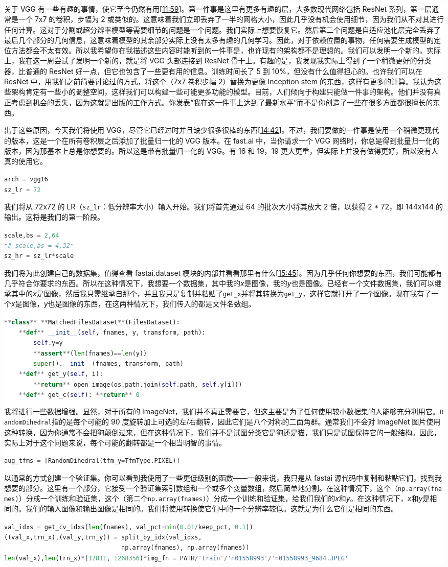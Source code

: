 关于 VGG 有一些有趣的事情，使它至今仍然有用[[11:59](https://youtu.be/nG3tT31nPmQ?t=11m59s)]。第一件事是这里有更多有趣的层，大多数现代网络包括 ResNet 系列，第一层通常是一个 7x7 的卷积，步幅为 2 或类似的。这意味着我们立即丢弃了一半的网格大小，因此几乎没有机会使用细节，因为我们从不对其进行任何计算。这对于分割或超分辨率模型等需要细节的问题是一个问题。我们实际上想要恢复它。然后第二个问题是自适应池化层完全丢弃了最后几个部分的几何信息，这意味着模型的其余部分实际上没有太多有趣的几何学习。因此，对于依赖位置的事物，任何需要生成模型的定位方法都会不太有效。所以我希望你在我描述这些内容时能听到的一件事是，也许现有的架构都不是理想的。我们可以发明一个新的。实际上，我在这一周尝试了发明一个新的，就是将 VGG 头部连接到 ResNet 骨干上。有趣的是，我发现我实际上得到了一个稍微更好的分类器，比普通的 ResNet 好一点，但它也包含了一些更有用的信息。训练时间长了 5 到 10%，但没有什么值得担心的。也许我们可以在 ResNet 中，用我们之前简要讨论过的方式，将这个（7x7 卷积步幅 2）替换为更像 Inception stem 的东西，这样有更多的计算。我认为这些架构肯定有一些小的调整空间，这样我们可以构建一些可能更多功能的模型。目前，人们倾向于构建只能做一件事的架构。他们并没有真正考虑到机会的丢失，因为这就是出版的工作方式。你发表“我在这一件事上达到了最新水平”而不是你创造了一些在很多方面都很擅长的东西。

出于这些原因，今天我们将使用 VGG，尽管它已经过时并且缺少很多很棒的东西[[14:42](https://youtu.be/nG3tT31nPmQ?t=14m42s)]。不过，我们要做的一件事是使用一个稍微更现代的版本，这是一个在所有卷积层之后添加了批量归一化的 VGG 版本。在 fast.ai 中，当你请求一个 VGG 网络时，你总是得到批量归一化的版本，因为那基本上总是你想要的。所以这是带有批量归一化的 VGG。有 16 和 19，19 更大更重，但实际上并没有做得更好，所以没有人真的使用它。

```py
arch = vgg16
sz_lr = 72
```

我们将从 72x72 的 LR（`sz_lr`：低分辨率大小）输入开始。我们将首先通过 64 的批次大小将其放大 2 倍，以获得 2 * 72，即 144x144 的输出。这将是我们的第一阶段。

```py
scale,bs = 2,64
*# scale,bs = 4,32*
sz_hr = sz_lr*scale
```

我们将为此创建自己的数据集，值得查看 fastai.dataset 模块的内部并看看那里有什么[[15:45](https://youtu.be/nG3tT31nPmQ?t=15m45s)]。因为几乎任何你想要的东西，我们可能都有几乎符合你要求的东西。所以在这种情况下，我想要一个数据集，其中我的*x*是图像，我的*y*也是图像。已经有一个文件数据集，我们可以继承其中的*x*是图像，然后我只需继承自那个，并且我只是复制并粘贴了`get_x`并将其转换为`get_y`，这样它就打开了一个图像。现在我有了一个*x*是图像，*y*也是图像的东西，在这两种情况下，我们传入的都是文件名数组。

```py
**class** **MatchedFilesDataset**(FilesDataset):
    **def** __init__(self, fnames, y, transform, path):
        self.y=y
        **assert**(len(fnames)==len(y))
        super().__init__(fnames, transform, path)
    **def** get_y(self, i): 
        **return** open_image(os.path.join(self.path, self.y[i]))
    **def** get_c(self): **return** 0
```

我将进行一些数据增强。显然，对于所有的 ImageNet，我们并不真正需要它，但这主要是为了任何使用较小数据集的人能够充分利用它。`RandomDihedral`指的是每个可能的 90 度旋转加上可选的左/右翻转，因此它们是八个对称的二面角群。通常我们不会对 ImageNet 图片使用这种转换，因为你通常不会把狗颠倒过来，但在这种情况下，我们并不是试图分类它是狗还是猫，我们只是试图保持它的一般结构。因此，实际上对于这个问题来说，每个可能的翻转都是一个相当明智的事情。

```py
aug_tfms = [RandomDihedral(tfm_y=TfmType.PIXEL)]
```

以通常的方式创建一个验证集。你可以看到我使用了一些更低级别的函数——一般来说，我只是从 fastai 源代码中复制和粘贴它们，找到我想要的部分。这里有一个部分，它接受一个验证集索引数组和一个或多个变量数组，然后简单地分割。在这种情况下，这个（`np.array(fnames)`）分成一个训练和验证集，这个（第二个`np.array(fnames)`）分成一个训练和验证集，给我们我们的*x*和*y*。在这种情况下，*x*和*y*是相同的。我们的输入图像和输出图像是相同的。我们将使用转换使它们中的一个分辨率较低。这就是为什么它们是相同的东西。

```py
val_idxs = get_cv_idxs(len(fnames), val_pct=min(0.01/keep_pct, 0.1))
((val_x,trn_x),(val_y,trn_y)) = split_by_idx(val_idxs, 
                                np.array(fnames), np.array(fnames))
len(val_x),len(trn_x)*(12811, 1268356)*img_fn = PATH/'train'/'n01558993'/'n01558993_9684.JPEG'
```
